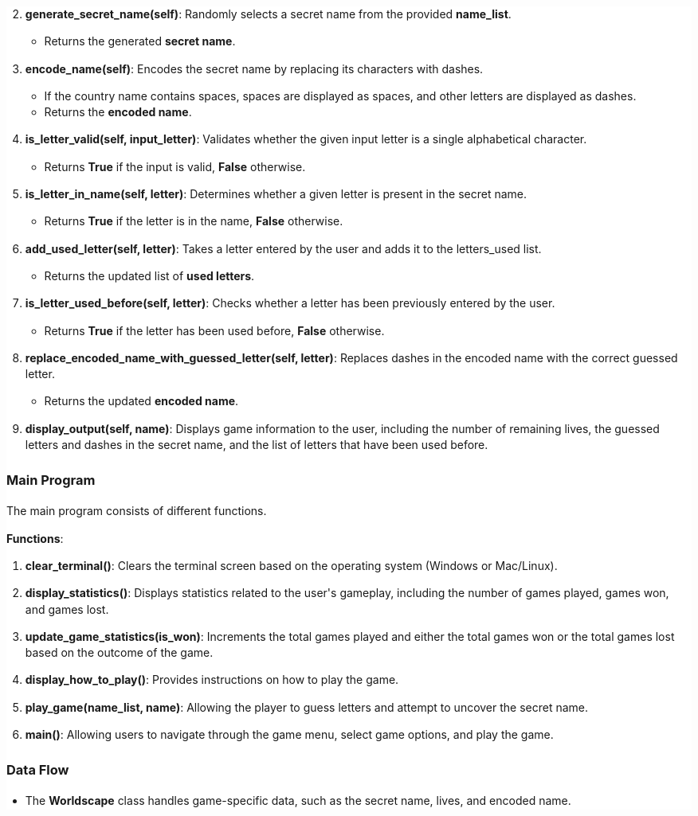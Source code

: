 2. **generate_secret_name(self)**: Randomly selects a secret name from the provided **name_list**.
    - Returns the generated **secret name**.

4. **encode_name(self)**: Encodes the secret name by replacing its characters with dashes.
    - If the country name contains spaces, spaces are displayed as spaces, and other letters are displayed as dashes.
    - Returns the **encoded name**.

5. **is_letter_valid(self, input_letter)**: Validates whether the given input letter is a single alphabetical character.
    - Returns **True** if the input is valid, **False** otherwise.

6. **is_letter_in_name(self, letter)**: Determines whether a given letter is present in the secret name.
    - Returns **True** if the letter is in the name, **False** otherwise.

7. **add_used_letter(self, letter)**: Takes a letter entered by the user and adds it to the letters_used list.
    - Returns the updated list of **used letters**.

8. **is_letter_used_before(self, letter)**: Checks whether a letter has been previously entered by the user.
    - Returns **True** if the letter has been used before, **False** otherwise.

9. **replace_encoded_name_with_guessed_letter(self, letter)**: Replaces dashes in the encoded name with the correct guessed letter.
    - Returns the updated **encoded name**.

10. **display_output(self, name)**: Displays game information to the user, including the number of remaining lives, the guessed letters and dashes in the secret name, and the list of letters that have been used before.

### Main Program

The main program consists of different functions.

**Functions**:

1. **clear_terminal()**: Clears the terminal screen based on the operating system (Windows or Mac/Linux).

2. **display_statistics()**: Displays statistics related to the user's gameplay, including the number of games played, games won, and games lost.

3. **update_game_statistics(is_won)**: Increments the total games played and either the total games won or the total games lost based on the outcome of the game.

4. **display_how_to_play()**: Provides instructions on how to play the game.

5. **play_game(name_list, name)**: Allowing the player to guess letters and attempt to uncover the secret name.

6. **main()**: Allowing users to navigate through the game menu, select game options, and play the game.

### Data Flow

- The **Worldscape** class handles game-specific data, such as the secret name, lives, and encoded name.
